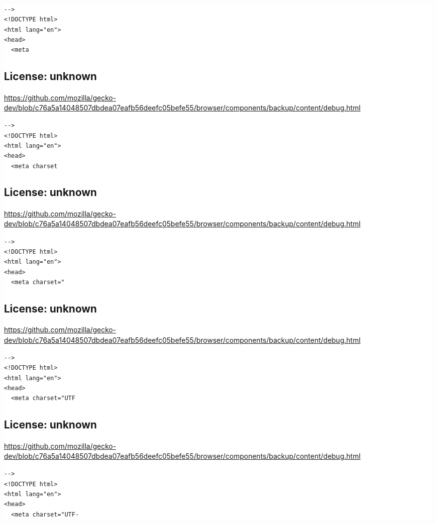 ```
-->
<!DOCTYPE html>
<html lang="en">
<head>
  <meta
```


## License: unknown
https://github.com/mozilla/gecko-dev/blob/c76a5a14048507dbdea07eafb56deefc05befe55/browser/components/backup/content/debug.html

```
-->
<!DOCTYPE html>
<html lang="en">
<head>
  <meta charset
```


## License: unknown
https://github.com/mozilla/gecko-dev/blob/c76a5a14048507dbdea07eafb56deefc05befe55/browser/components/backup/content/debug.html

```
-->
<!DOCTYPE html>
<html lang="en">
<head>
  <meta charset="
```


## License: unknown
https://github.com/mozilla/gecko-dev/blob/c76a5a14048507dbdea07eafb56deefc05befe55/browser/components/backup/content/debug.html

```
-->
<!DOCTYPE html>
<html lang="en">
<head>
  <meta charset="UTF
```


## License: unknown
https://github.com/mozilla/gecko-dev/blob/c76a5a14048507dbdea07eafb56deefc05befe55/browser/components/backup/content/debug.html

```
-->
<!DOCTYPE html>
<html lang="en">
<head>
  <meta charset="UTF-
```
